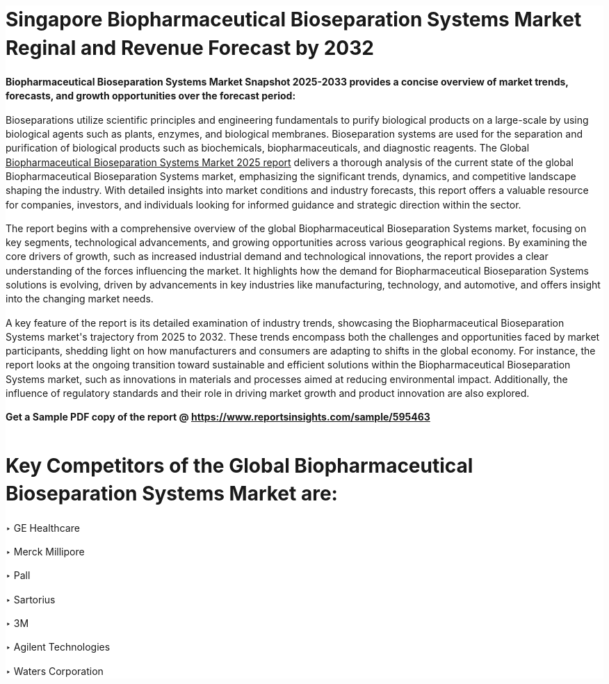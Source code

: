 # Singapore Biopharmaceutical Bioseparation Systems Market Reginal and Revenue Forecast by 2032

<strong>Biopharmaceutical Bioseparation Systems Market Snapshot 2025-2033 provides a concise overview of market trends, forecasts, and growth opportunities over the forecast period:</strong>

Bioseparations utilize scientific principles and engineering fundamentals to purify biological products on a large-scale by using biological agents such as plants, enzymes, and biological membranes. Bioseparation systems are used for the separation and purification of biological products such as biochemicals, biopharmaceuticals, and diagnostic reagents. The Global <a href=https://www.reportsinsights.com/sample/595463>Biopharmaceutical Bioseparation Systems Market 2025 report</a> delivers a thorough analysis of the current state of the global Biopharmaceutical Bioseparation Systems market, emphasizing the significant trends, dynamics, and competitive landscape shaping the industry. With detailed insights into market conditions and industry forecasts, this report offers a valuable resource for companies, investors, and individuals looking for informed guidance and strategic direction within the sector.

The report begins with a comprehensive overview of the global Biopharmaceutical Bioseparation Systems market, focusing on key segments, technological advancements, and growing opportunities across various geographical regions. By examining the core drivers of growth, such as increased industrial demand and technological innovations, the report provides a clear understanding of the forces influencing the market. It highlights how the demand for Biopharmaceutical Bioseparation Systems solutions is evolving, driven by advancements in key industries like manufacturing, technology, and automotive, and offers insight into the changing market needs.

A key feature of the report is its detailed examination of industry trends, showcasing the Biopharmaceutical Bioseparation Systems market's trajectory from 2025 to 2032. These trends encompass both the challenges and opportunities faced by market participants, shedding light on how manufacturers and consumers are adapting to shifts in the global economy. For instance, the report looks at the ongoing transition toward sustainable and efficient solutions within the Biopharmaceutical Bioseparation Systems market, such as innovations in materials and processes aimed at reducing environmental impact. Additionally, the influence of regulatory standards and their role in driving market growth and product innovation are also explored.

<strong>Get a Sample PDF copy of the report @ <a href=https://www.reportsinsights.com/sample/595463>https://www.reportsinsights.com/sample/595463</a></strong>

# <strong>Key Competitors of the Global Biopharmaceutical Bioseparation Systems Market are:</strong>

‣ GE Healthcare

‣ Merck Millipore

‣ Pall

‣ Sartorius

‣ 3M

‣ Agilent Technologies

‣ Waters Corporation
